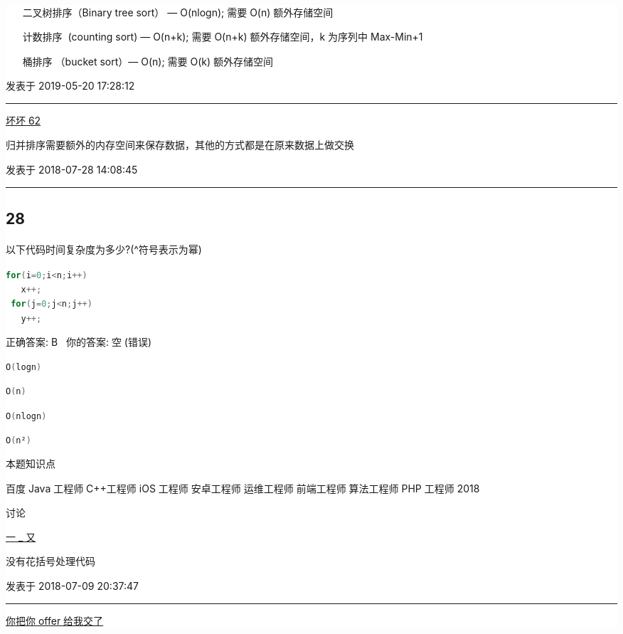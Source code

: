       二叉树排序（Binary tree sort） — O(nlogn); 需要 O(n) 额外存储空间

      计数排序  (counting sort) — O(n+k); 需要 O(n+k) 额外存储空间，k 为序列中 Max-Min+1

      桶排序 （bucket sort）— O(n); 需要 O(k) 额外存储空间

发表于 2019-05-20 17:28:12

* * *

[坏坏 62](https://www.nowcoder.com/profile/6236357)

归并排序需要额外的内存空间来保存数据，其他的方式都是在原来数据上做交换

发表于 2018-07-28 14:08:45

* * *

## 28

以下代码时间复杂度为多少?(^符号表示为幂)

```cpp
for(i=0;i<n;i++)
   x++;
 for(j=0;j<n;j++)
   y++;
```

正确答案: B   你的答案: 空 (错误)

```cpp
O(logn)
```

```cpp
O(n)
```

```cpp
O(nlogn)
```

```cpp
O(n²)
```

本题知识点

百度 Java 工程师 C++工程师 iOS 工程师 安卓工程师 运维工程师 前端工程师 算法工程师 PHP 工程师 2018

讨论

[一 _ 又](https://www.nowcoder.com/profile/4910954)

没有花括号处理代码

发表于 2018-07-09 20:37:47

* * *

[你把你 offer 给我交了](https://www.nowcoder.com/profile/7815107)
